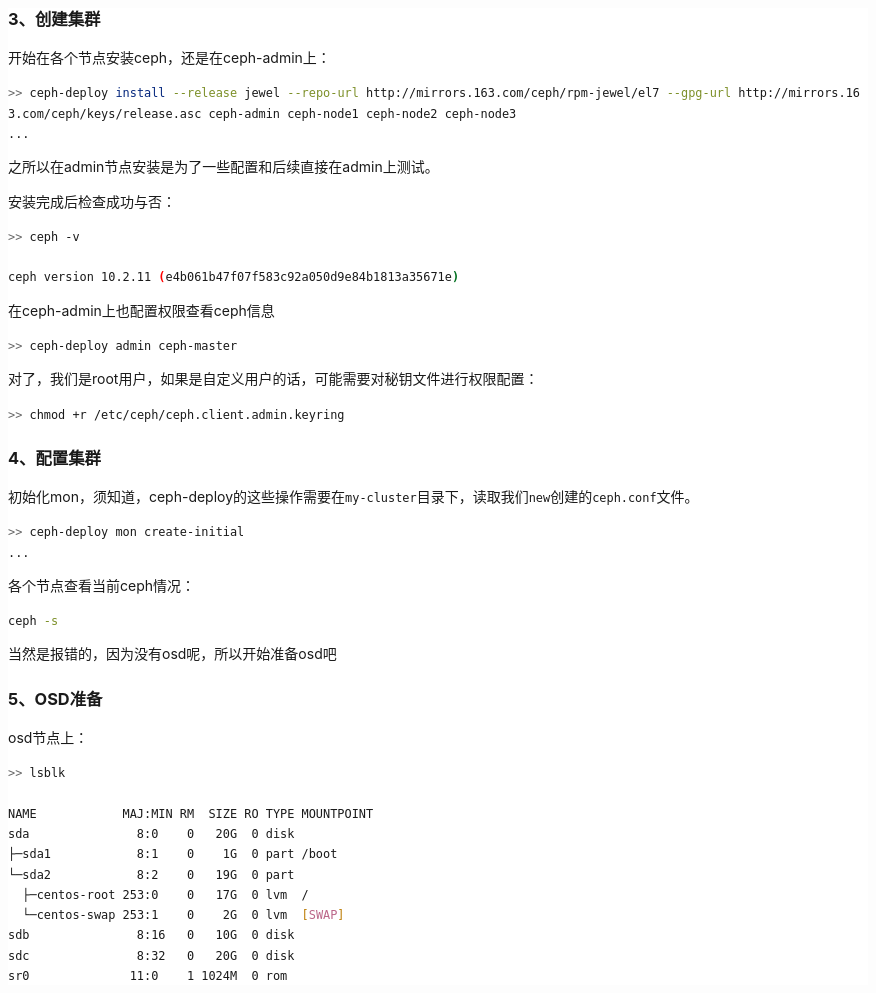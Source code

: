 ### 3、创建集群

开始在各个节点安装ceph，还是在ceph-admin上：

```bash
>> ceph-deploy install --release jewel --repo-url http://mirrors.163.com/ceph/rpm-jewel/el7 --gpg-url http://mirrors.163.com/ceph/keys/release.asc ceph-admin ceph-node1 ceph-node2 ceph-node3
...
```

之所以在admin节点安装是为了一些配置和后续直接在admin上测试。

安装完成后检查成功与否：

```bash
>> ceph -v

ceph version 10.2.11 (e4b061b47f07f583c92a050d9e84b1813a35671e)
```

在ceph-admin上也配置权限查看ceph信息

```bash
>> ceph-deploy admin ceph-master
```

对了，我们是root用户，如果是自定义用户的话，可能需要对秘钥文件进行权限配置：

```bash
>> chmod +r /etc/ceph/ceph.client.admin.keyring
```

### 4、配置集群

初始化mon，须知道，ceph-deploy的这些操作需要在`my-cluster`目录下，读取我们`new`创建的`ceph.conf`文件。

```bash
>> ceph-deploy mon create-initial
...
```

各个节点查看当前ceph情况：

```bash
ceph -s
```

当然是报错的，因为没有osd呢，所以开始准备osd吧

### 5、OSD准备

osd节点上：

```bash
>> lsblk

NAME            MAJ:MIN RM  SIZE RO TYPE MOUNTPOINT
sda               8:0    0   20G  0 disk
├─sda1            8:1    0    1G  0 part /boot
└─sda2            8:2    0   19G  0 part
  ├─centos-root 253:0    0   17G  0 lvm  /
  └─centos-swap 253:1    0    2G  0 lvm  [SWAP]
sdb               8:16   0   10G  0 disk
sdc               8:32   0   20G  0 disk
sr0              11:0    1 1024M  0 rom
```
